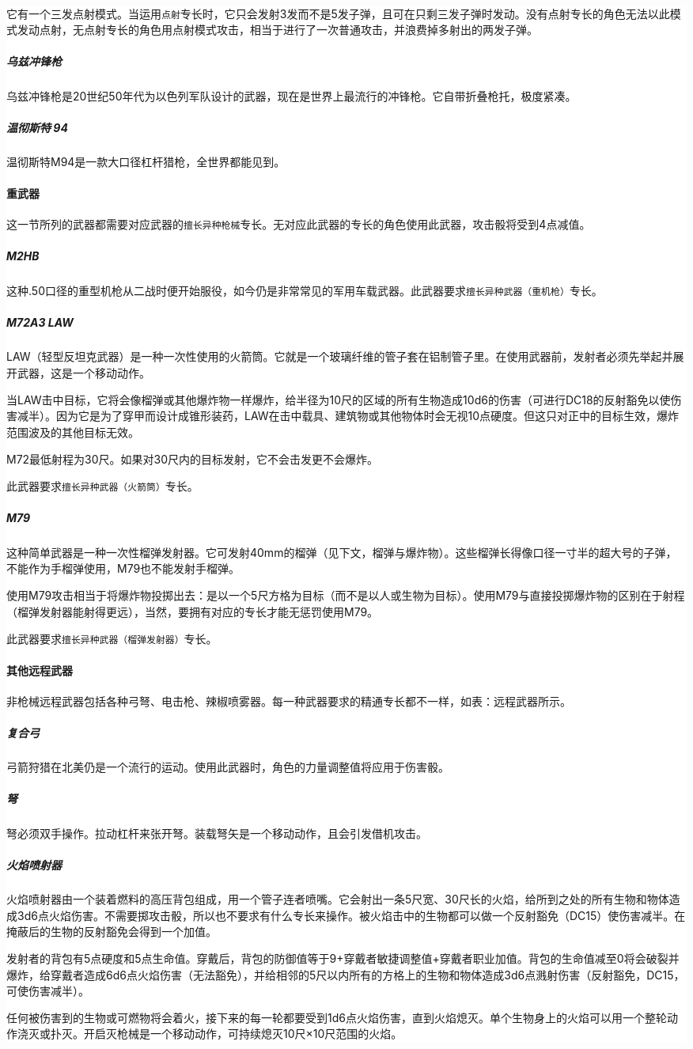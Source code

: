 它有一个三发点射模式。当运用`点射`专长时，它只会发射3发而不是5发子弹，且可在只剩三发子弹时发动。没有点射专长的角色无法以此模式发动点射，无点射专长的角色用点射模式攻击，相当于进行了一次普通攻击，并浪费掉多射出的两发子弹。

##### 乌兹冲锋枪

乌兹冲锋枪是20世纪50年代为以色列军队设计的武器，现在是世界上最流行的冲锋枪。它自带折叠枪托，极度紧凑。

##### 温彻斯特 94

温彻斯特M94是一款大口径杠杆猎枪，全世界都能见到。

#### 重武器

这一节所列的武器都需要对应武器的`擅长异种枪械`专长。无对应此武器的专长的角色使用此武器，攻击骰将受到4点减值。

##### M2HB

这种.50口径的重型机枪从二战时便开始服役，如今仍是非常常见的军用车载武器。此武器要求`擅长异种武器（重机枪）`专长。

##### M72A3 LAW

LAW（轻型反坦克武器）是一种一次性使用的火箭筒。它就是一个玻璃纤维的管子套在铝制管子里。在使用武器前，发射者必须先举起并展开武器，这是一个移动动作。

当LAW击中目标，它将会像榴弹或其他爆炸物一样爆炸，给半径为10尺的区域的所有生物造成10d6的伤害（可进行DC18的反射豁免以使伤害减半）。因为它是为了穿甲而设计成锥形装药，LAW在击中载具、建筑物或其他物体时会无视10点硬度。但这只对正中的目标生效，爆炸范围波及的其他目标无效。

M72最低射程为30尺。如果对30尺内的目标发射，它不会击发更不会爆炸。

此武器要求`擅长异种武器（火箭筒）`专长。

##### M79

这种简单武器是一种一次性榴弹发射器。它可发射40mm的榴弹（见下文，榴弹与爆炸物）。这些榴弹长得像口径一寸半的超大号的子弹，不能作为手榴弹使用，M79也不能发射手榴弹。

使用M79攻击相当于将爆炸物投掷出去：是以一个5尺方格为目标（而不是以人或生物为目标）。使用M79与直接投掷爆炸物的区别在于射程（榴弹发射器能射得更远），当然，要拥有对应的专长才能无惩罚使用M79。

此武器要求`擅长异种武器（榴弹发射器）`专长。

#### 其他远程武器

非枪械远程武器包括各种弓弩、电击枪、辣椒喷雾器。每一种武器要求的精通专长都不一样，如表：远程武器所示。

##### 复合弓

弓箭狩猎在北美仍是一个流行的运动。使用此武器时，角色的力量调整值将应用于伤害骰。

##### 弩

弩必须双手操作。拉动杠杆来张开弩。装载弩矢是一个移动动作，且会引发借机攻击。

##### 火焰喷射器

火焰喷射器由一个装着燃料的高压背包组成，用一个管子连者喷嘴。它会射出一条5尺宽、30尺长的火焰，给所到之处的所有生物和物体造成3d6点火焰伤害。不需要掷攻击骰，所以也不要求有什么专长来操作。被火焰击中的生物都可以做一个反射豁免（DC15）使伤害减半。在掩蔽后的生物的反射豁免会得到一个加值。

发射者的背包有5点硬度和5点生命值。穿戴后，背包的防御值等于9+穿戴者敏捷调整值+穿戴者职业加值。背包的生命值减至0将会破裂并爆炸，给穿戴者造成6d6点火焰伤害（无法豁免），并给相邻的5尺以内所有的方格上的生物和物体造成3d6点溅射伤害（反射豁免，DC15，可使伤害减半）。

任何被伤害到的生物或可燃物将会着火，接下来的每一轮都要受到1d6点火焰伤害，直到火焰熄灭。单个生物身上的火焰可以用一个整轮动作浇灭或扑灭。开启灭枪械是一个移动动作，可持续熄灭10尺×10尺范围的火焰。
